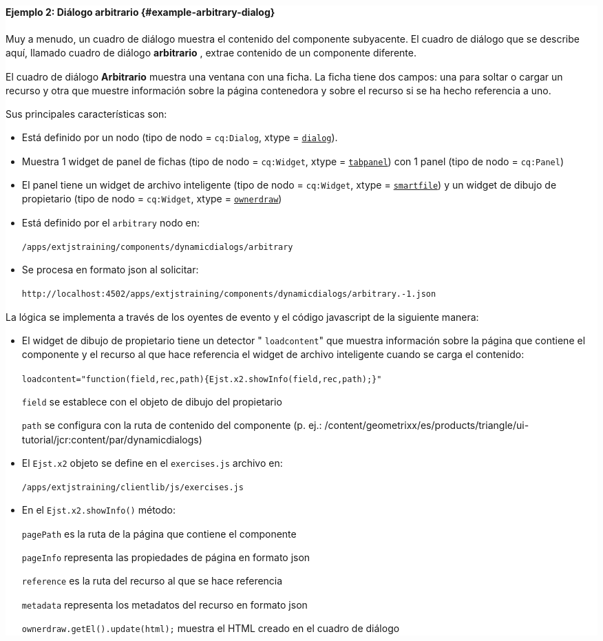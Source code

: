 #### Ejemplo 2: Diálogo arbitrario {#example-arbitrary-dialog}

Muy a menudo, un cuadro de diálogo muestra el contenido del componente subyacente. El cuadro de diálogo que se describe aquí, llamado cuadro de diálogo **arbitrario** , extrae contenido de un componente diferente.

El cuadro de diálogo **Arbitrario** muestra una ventana con una ficha. La ficha tiene dos campos: una para soltar o cargar un recurso y otra que muestre información sobre la página contenedora y sobre el recurso si se ha hecho referencia a uno.

Sus principales características son:

* Está definido por un nodo (tipo de nodo = `cq:Dialog`, xtype = [`dialog`](/help/sites-developing/xtypes.md#dialog)).

* Muestra 1 widget de panel de fichas (tipo de nodo = `cq:Widget`, xtype = [`tabpanel`](/help/sites-developing/xtypes.md#tabpanel)) con 1 panel (tipo de nodo = `cq:Panel`)

* El panel tiene un widget de archivo inteligente (tipo de nodo = `cq:Widget`, xtype = [`smartfile`](/help/sites-developing/xtypes.md#smartfile)) y un widget de dibujo de propietario (tipo de nodo = `cq:Widget`, xtype = [`ownerdraw`](/help/sites-developing/xtypes.md#ownerdraw))

* Está definido por el `arbitrary` nodo en:

   `/apps/extjstraining/components/dynamicdialogs/arbitrary`

* Se procesa en formato json al solicitar:

   `http://localhost:4502/apps/extjstraining/components/dynamicdialogs/arbitrary.-1.json`

La lógica se implementa a través de los oyentes de evento y el código javascript de la siguiente manera:

* El widget de dibujo de propietario tiene un detector &quot; `loadcontent`&quot; que muestra información sobre la página que contiene el componente y el recurso al que hace referencia el widget de archivo inteligente cuando se carga el contenido:

   `loadcontent="function(field,rec,path){Ejst.x2.showInfo(field,rec,path);}"`

   `field` se establece con el objeto de dibujo del propietario

   `path` se configura con la ruta de contenido del componente (p. ej.: /content/geometrixx/es/products/triangle/ui-tutorial/jcr:content/par/dynamicdialogs)

* El `Ejst.x2` objeto se define en el `exercises.js` archivo en:

   `/apps/extjstraining/clientlib/js/exercises.js`

* En el `Ejst.x2.showInfo()` método:

   `pagePath` es la ruta de la página que contiene el componente

   `pageInfo` representa las propiedades de página en formato json

   `reference` es la ruta del recurso al que se hace referencia

   `metadata` representa los metadatos del recurso en formato json

   `ownerdraw.getEl().update(html);` muestra el HTML creado en el cuadro de diálogo
